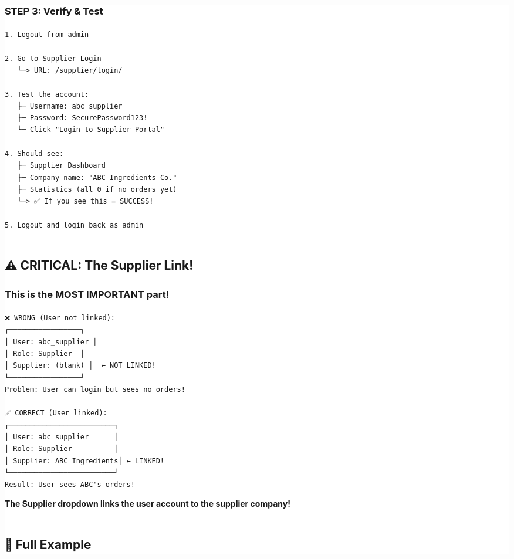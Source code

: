### STEP 3: Verify & Test

```
1. Logout from admin

2. Go to Supplier Login
   └─> URL: /supplier/login/

3. Test the account:
   ├─ Username: abc_supplier
   ├─ Password: SecurePassword123!
   └─ Click "Login to Supplier Portal"

4. Should see:
   ├─ Supplier Dashboard
   ├─ Company name: "ABC Ingredients Co."
   ├─ Statistics (all 0 if no orders yet)
   └─> ✅ If you see this = SUCCESS!

5. Logout and login back as admin
```

---

## ⚠️ CRITICAL: The Supplier Link!

### This is the MOST IMPORTANT part!

```
❌ WRONG (User not linked):
┌─────────────────┐
│ User: abc_supplier │
│ Role: Supplier  │
│ Supplier: (blank) │  ← NOT LINKED!
└─────────────────┘
Problem: User can login but sees no orders!

✅ CORRECT (User linked):
┌─────────────────────────┐
│ User: abc_supplier      │
│ Role: Supplier          │
│ Supplier: ABC Ingredients│ ← LINKED!
└─────────────────────────┘
Result: User sees ABC's orders!
```

**The Supplier dropdown links the user account to the supplier company!**

---

## 🎯 Full Example
